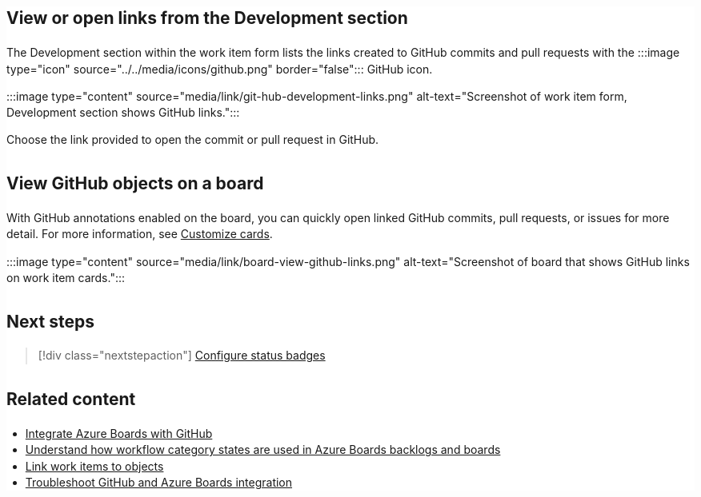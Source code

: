 ## View or open links from the Development section

The Development section within the work item form lists the links created to GitHub commits and pull requests with the :::image type="icon" source="../../media/icons/github.png" border="false"::: GitHub icon. 

:::image type="content" source="media/link/git-hub-development-links.png" alt-text="Screenshot of work item form, Development section shows GitHub links.":::

Choose the link provided to open the commit or pull request in GitHub.  

<a id="view-github-objects-on-board"> </a>

## View GitHub objects on a board

With GitHub annotations enabled on the board, you can quickly open linked GitHub commits, pull requests, or issues for more detail. For more information, see [Customize cards](../boards/customize-cards.md).

:::image type="content" source="media/link/board-view-github-links.png" alt-text="Screenshot of board that shows GitHub links on work item cards.":::

## Next steps

> [!div class="nextstepaction"]
> [Configure status badges](configure-status-badges.md)

## Related content

- [Integrate Azure Boards with GitHub](index.md)
- [Understand how workflow category states are used in Azure Boards backlogs and boards](../work-items/workflow-and-state-categories.md)
- [Link work items to objects](../backlogs/add-link.md)
- [Troubleshoot GitHub and Azure Boards integration](troubleshoot-github-connection.md)
